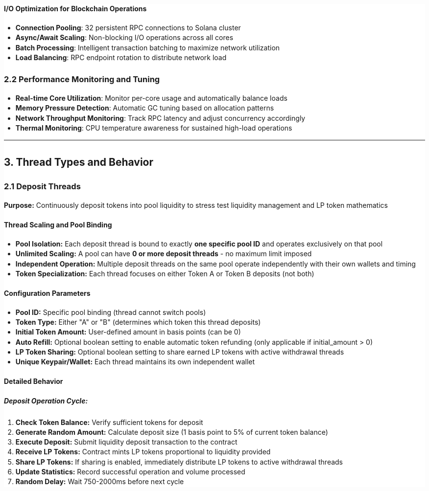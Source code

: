 #### **I/O Optimization for Blockchain Operations**
- **Connection Pooling**: 32 persistent RPC connections to Solana cluster
- **Async/Await Scaling**: Non-blocking I/O operations across all cores
- **Batch Processing**: Intelligent transaction batching to maximize network utilization
- **Load Balancing**: RPC endpoint rotation to distribute network load

### 2.2 Performance Monitoring and Tuning
- **Real-time Core Utilization**: Monitor per-core usage and automatically balance loads
- **Memory Pressure Detection**: Automatic GC tuning based on allocation patterns
- **Network Throughput Monitoring**: Track RPC latency and adjust concurrency accordingly
- **Thermal Monitoring**: CPU temperature awareness for sustained high-load operations

---

## 3. Thread Types and Behavior

### 2.1 Deposit Threads
**Purpose:** Continuously deposit tokens into pool liquidity to stress test liquidity management and LP token mathematics

#### **Thread Scaling and Pool Binding**
- **Pool Isolation:** Each deposit thread is bound to exactly **one specific pool ID** and operates exclusively on that pool
- **Unlimited Scaling:** A pool can have **0 or more deposit threads** - no maximum limit imposed
- **Independent Operation:** Multiple deposit threads on the same pool operate independently with their own wallets and timing
- **Token Specialization:** Each thread focuses on either Token A or Token B deposits (not both)

#### **Configuration Parameters**
- **Pool ID:** Specific pool binding (thread cannot switch pools)
- **Token Type:** Either "A" or "B" (determines which token this thread deposits)
- **Initial Token Amount:** User-defined amount in basis points (can be 0)
- **Auto Refill:** Optional boolean setting to enable automatic token refunding (only applicable if initial_amount > 0)
- **LP Token Sharing:** Optional boolean setting to share earned LP tokens with active withdrawal threads
- **Unique Keypair/Wallet:** Each thread maintains its own independent wallet

#### **Detailed Behavior**

##### **Deposit Operation Cycle:**
1. **Check Token Balance:** Verify sufficient tokens for deposit
2. **Generate Random Amount:** Calculate deposit size (1 basis point to 5% of current token balance)
3. **Execute Deposit:** Submit liquidity deposit transaction to the contract
4. **Receive LP Tokens:** Contract mints LP tokens proportional to liquidity provided
5. **Share LP Tokens:** If sharing is enabled, immediately distribute LP tokens to active withdrawal threads
6. **Update Statistics:** Record successful operation and volume processed
7. **Random Delay:** Wait 750-2000ms before next cycle
